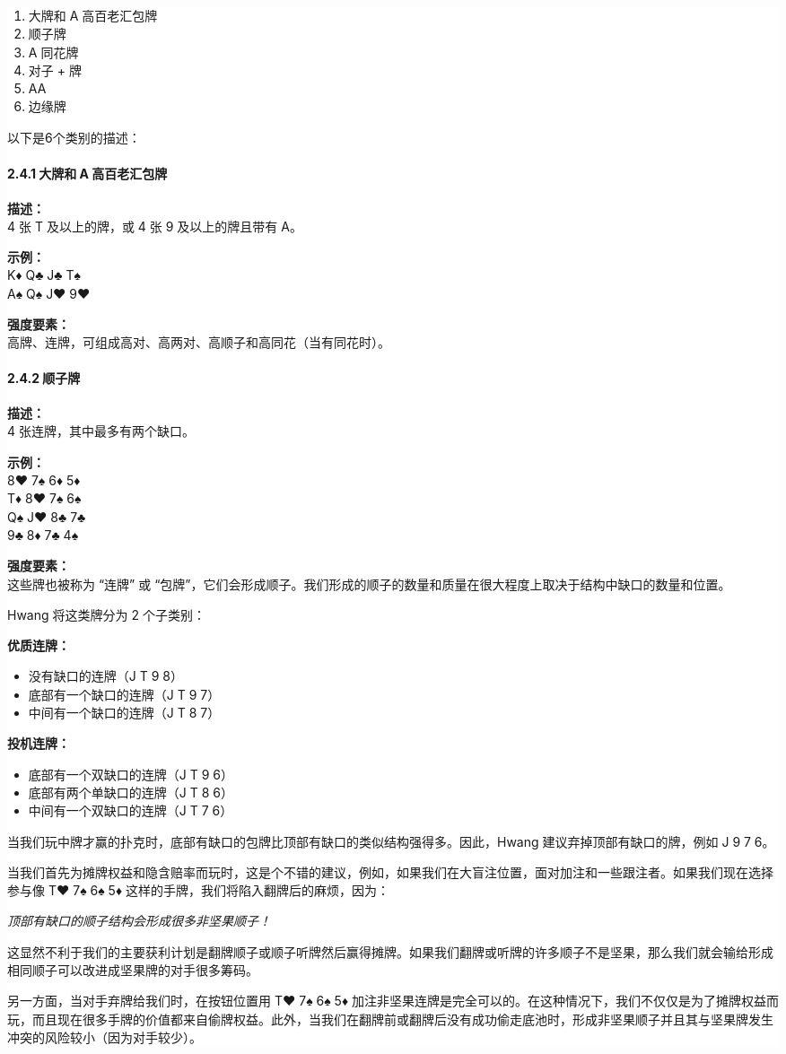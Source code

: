 1. 大牌和 A 高百老汇包牌
2. 顺子牌
3. A 同花牌
4. 对子 + 牌
5. AA
6. 边缘牌

以下是6个类别的描述：

#### 2.4.1 大牌和 A 高百老汇包牌

**描述：**  
4 张 T 及以上的牌，或 4 张 9 及以上的牌且带有 A。

**示例：**  
<span class=text-red>K♦</span> Q♣ J♣ T♠  
A♠ Q♠ <span class=text-red>J♥ 9♥</span>

**强度要素：**  
高牌、连牌，可组成高对、高两对、高顺子和高同花（当有同花时）。

#### 2.4.2 顺子牌

**描述：**  
4 张连牌，其中最多有两个缺口。

**示例：**  
<span class=text-red>8♥</span> 7♠ <span class=text-red>6♦ 5♦</span>  
<span class=text-red>T♦ 8♥</span> 7♠ 6♠  
Q♠ <span class=text-red>J♥</span> 8♣ 7♣  
9♣ <span class=text-red>8♦</span> 7♣ 4♠

**强度要素：**  
这些牌也被称为 “连牌” 或 “包牌”，它们会形成顺子。我们形成的顺子的数量和质量在很大程度上取决于结构中缺口的数量和位置。

Hwang 将这类牌分为 2 个子类别：

**优质连牌：**

- 没有缺口的连牌（J T 9 8）
- 底部有一个缺口的连牌（J T 9 7）
- 中间有一个缺口的连牌（J T 8 7）

**投机连牌：**

- 底部有一个双缺口的连牌（J T 9 6）
- 底部有两个单缺口的连牌（J T 8 6）
- 中间有一个双缺口的连牌（J T 7 6）

当我们玩中牌才赢的扑克时，底部有缺口的包牌比顶部有缺口的类似结构强得多。因此，Hwang 建议弃掉顶部有缺口的牌，例如 J 9 7 6。

当我们首先为摊牌权益和隐含赔率而玩时，这是个不错的建议，例如，如果我们在大盲注位置，面对加注和一些跟注者。如果我们现在选择参与像 <span class=text-red>T♥</span> 7♠ 6♠ <span class=text-red>5♦</span> 这样的手牌，我们将陷入翻牌后的麻烦，因为：

*顶部有缺口的顺子结构会形成很多非坚果顺子！*

这显然不利于我们的主要获利计划是翻牌顺子或顺子听牌然后赢得摊牌。如果我们翻牌或听牌的许多顺子不是坚果，那么我们就会输给形成相同顺子可以改进成坚果牌的对手很多筹码。

另一方面，当对手弃牌给我们时，在按钮位置用 <span class=text-red>T♥</span> 7♠ 6♠ <span class=text-red>5♦</span> 加注非坚果连牌是完全可以的。在这种情况下，我们不仅仅是为了摊牌权益而玩，而且现在很多手牌的价值都来自偷牌权益。此外，当我们在翻牌前或翻牌后没有成功偷走底池时，形成非坚果顺子并且其与坚果牌发生冲突的风险较小（因为对手较少）。
